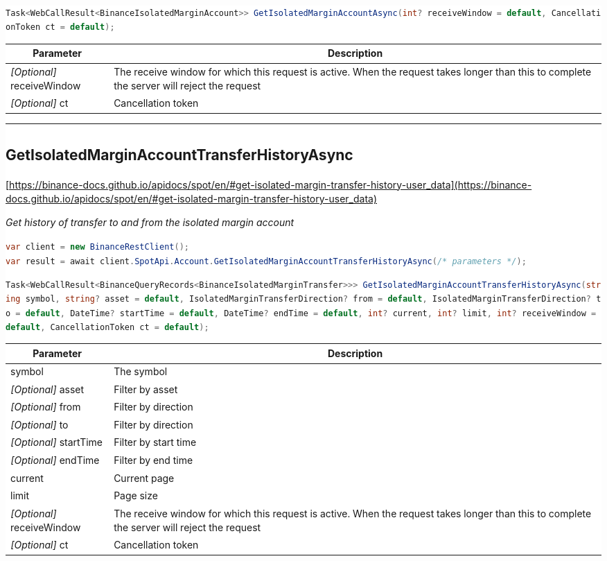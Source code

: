 ```csharp  
Task<WebCallResult<BinanceIsolatedMarginAccount>> GetIsolatedMarginAccountAsync(int? receiveWindow = default, CancellationToken ct = default);  
```  

|Parameter|Description|
|---|---|
|_[Optional]_ receiveWindow|The receive window for which this request is active. When the request takes longer than this to complete the server will reject the request|
|_[Optional]_ ct|Cancellation token|

</p>

***

## GetIsolatedMarginAccountTransferHistoryAsync  

[https://binance-docs.github.io/apidocs/spot/en/#get-isolated-margin-transfer-history-user_data](https://binance-docs.github.io/apidocs/spot/en/#get-isolated-margin-transfer-history-user_data)  
<p>

*Get history of transfer to and from the isolated margin account*  

```csharp  
var client = new BinanceRestClient();  
var result = await client.SpotApi.Account.GetIsolatedMarginAccountTransferHistoryAsync(/* parameters */);  
```  

```csharp  
Task<WebCallResult<BinanceQueryRecords<BinanceIsolatedMarginTransfer>>> GetIsolatedMarginAccountTransferHistoryAsync(string symbol, string? asset = default, IsolatedMarginTransferDirection? from = default, IsolatedMarginTransferDirection? to = default, DateTime? startTime = default, DateTime? endTime = default, int? current, int? limit, int? receiveWindow = default, CancellationToken ct = default);  
```  

|Parameter|Description|
|---|---|
|symbol|The symbol|
|_[Optional]_ asset|Filter by asset|
|_[Optional]_ from|Filter by direction|
|_[Optional]_ to|Filter by direction|
|_[Optional]_ startTime|Filter by start time|
|_[Optional]_ endTime|Filter by end time|
|current|Current page|
|limit|Page size|
|_[Optional]_ receiveWindow|The receive window for which this request is active. When the request takes longer than this to complete the server will reject the request|
|_[Optional]_ ct|Cancellation token|
